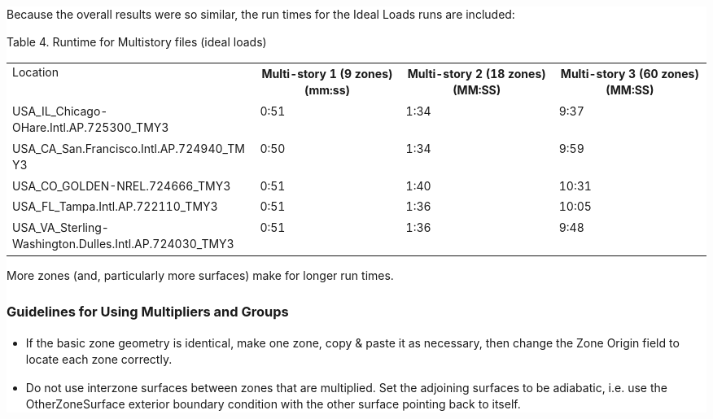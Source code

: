 Because the overall results were so similar, the run times for the Ideal Loads runs are included:

Table 4. Runtime for Multistory files (ideal loads)

<table class="table table-striped">
<tr>
<td>Location</td>
<th>Multi-story 1 (9 zones) (mm:ss)</th>
<th>Multi-story 2 (18 zones) (MM:SS)</th>
<th>Multi-story 3 (60 zones) (MM:SS)</th>
</tr>
<tr>
<td>USA_IL_Chicago-OHare.Intl.AP.725300_TMY3</td>
<td>0:51</td>
<td>1:34</td>
<td>9:37</td>
</tr>
<tr>
<td>USA_CA_San.Francisco.Intl.AP.724940_TMY3</td>
<td>0:50</td>
<td>1:34</td>
<td>9:59</td>
</tr>
<tr>
<td>USA_CO_GOLDEN-NREL.724666_TMY3</td>
<td>0:51</td>
<td>1:40</td>
<td>10:31</td>
</tr>
<tr>
<td>USA_FL_Tampa.Intl.AP.722110_TMY3</td>
<td>0:51</td>
<td>1:36</td>
<td>10:05</td>
</tr>
<tr>
<td>USA_VA_Sterling-Washington.Dulles.Intl.AP.724030_TMY3</td>
<td>0:51</td>
<td>1:36</td>
<td>9:48</td>
</tr>
</table>

More zones (and, particularly more surfaces) make for longer run times.

### Guidelines for Using Multipliers and Groups

- If the basic zone geometry is identical, make one zone, copy & paste it as necessary, then change the Zone Origin field to locate each zone correctly.

- Do not use interzone surfaces between zones that are multiplied. Set the adjoining surfaces to be adiabatic, i.e. use the OtherZoneSurface exterior boundary condition with the other surface pointing back to itself.
